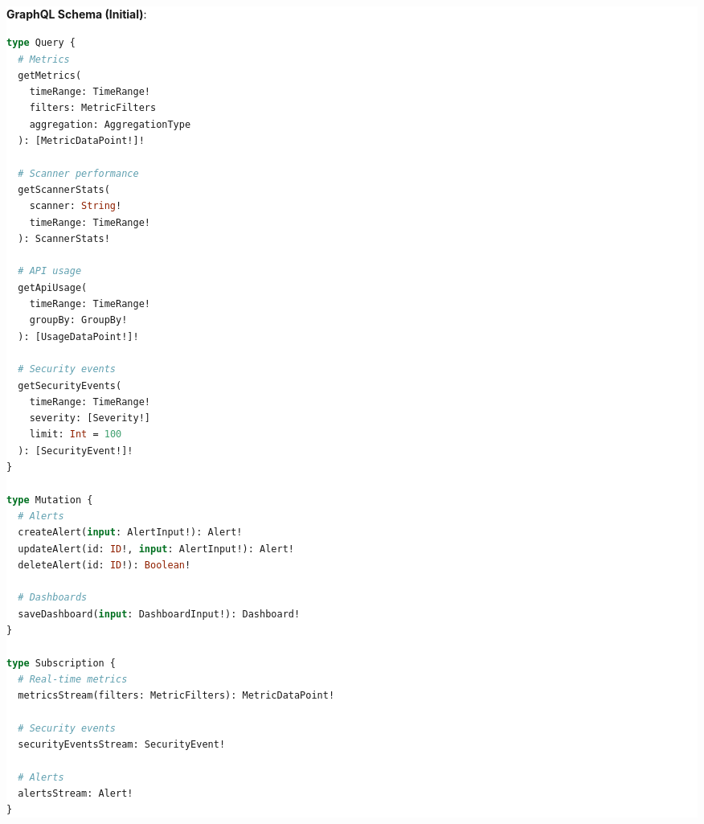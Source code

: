 **GraphQL Schema (Initial)**:
```graphql
type Query {
  # Metrics
  getMetrics(
    timeRange: TimeRange!
    filters: MetricFilters
    aggregation: AggregationType
  ): [MetricDataPoint!]!

  # Scanner performance
  getScannerStats(
    scanner: String!
    timeRange: TimeRange!
  ): ScannerStats!

  # API usage
  getApiUsage(
    timeRange: TimeRange!
    groupBy: GroupBy!
  ): [UsageDataPoint!]!

  # Security events
  getSecurityEvents(
    timeRange: TimeRange!
    severity: [Severity!]
    limit: Int = 100
  ): [SecurityEvent!]!
}

type Mutation {
  # Alerts
  createAlert(input: AlertInput!): Alert!
  updateAlert(id: ID!, input: AlertInput!): Alert!
  deleteAlert(id: ID!): Boolean!

  # Dashboards
  saveDashboard(input: DashboardInput!): Dashboard!
}

type Subscription {
  # Real-time metrics
  metricsStream(filters: MetricFilters): MetricDataPoint!

  # Security events
  securityEventsStream: SecurityEvent!

  # Alerts
  alertsStream: Alert!
}
```
